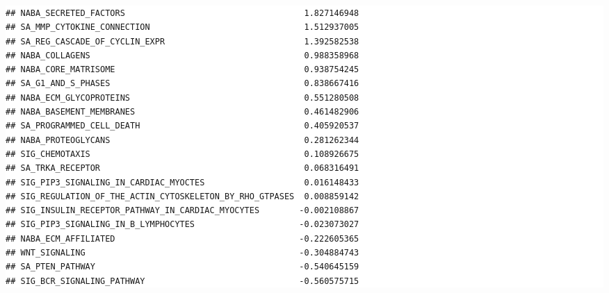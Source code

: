     ## NABA_SECRETED_FACTORS                                    1.827146948
    ## SA_MMP_CYTOKINE_CONNECTION                               1.512937005
    ## SA_REG_CASCADE_OF_CYCLIN_EXPR                            1.392582538
    ## NABA_COLLAGENS                                           0.988358968
    ## NABA_CORE_MATRISOME                                      0.938754245
    ## SA_G1_AND_S_PHASES                                       0.838667416
    ## NABA_ECM_GLYCOPROTEINS                                   0.551280508
    ## NABA_BASEMENT_MEMBRANES                                  0.461482906
    ## SA_PROGRAMMED_CELL_DEATH                                 0.405920537
    ## NABA_PROTEOGLYCANS                                       0.281262344
    ## SIG_CHEMOTAXIS                                           0.108926675
    ## SA_TRKA_RECEPTOR                                         0.068316491
    ## SIG_PIP3_SIGNALING_IN_CARDIAC_MYOCTES                    0.016148433
    ## SIG_REGULATION_OF_THE_ACTIN_CYTOSKELETON_BY_RHO_GTPASES  0.008859142
    ## SIG_INSULIN_RECEPTOR_PATHWAY_IN_CARDIAC_MYOCYTES        -0.002108867
    ## SIG_PIP3_SIGNALING_IN_B_LYMPHOCYTES                     -0.023073027
    ## NABA_ECM_AFFILIATED                                     -0.222605365
    ## WNT_SIGNALING                                           -0.304884743
    ## SA_PTEN_PATHWAY                                         -0.540645159
    ## SIG_BCR_SIGNALING_PATHWAY                               -0.560575715